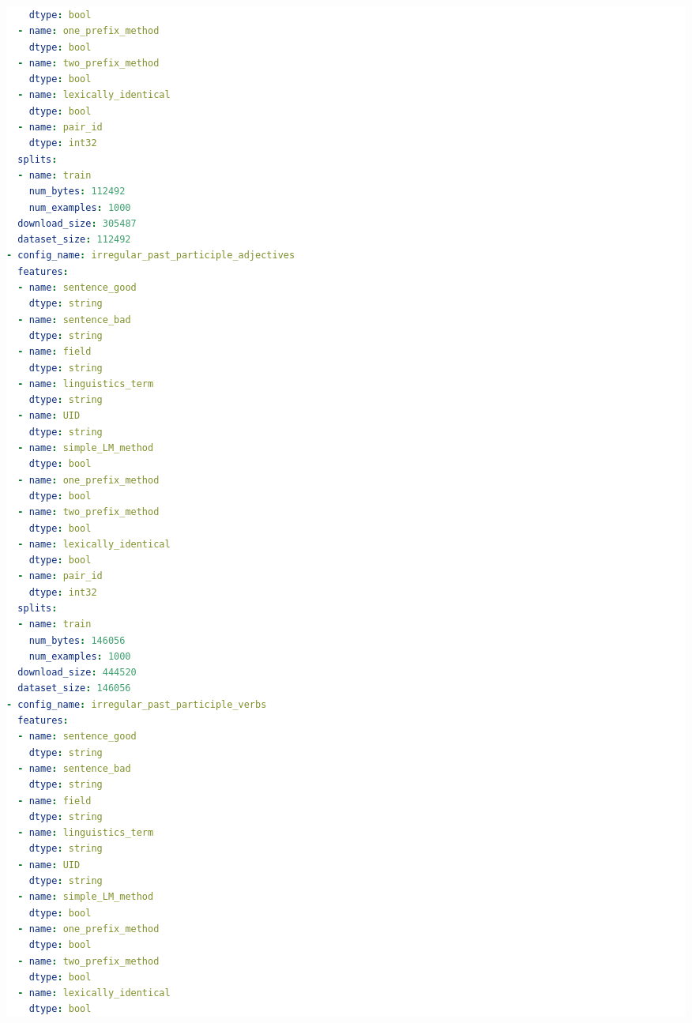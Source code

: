 ```yaml
    dtype: bool
  - name: one_prefix_method
    dtype: bool
  - name: two_prefix_method
    dtype: bool
  - name: lexically_identical
    dtype: bool
  - name: pair_id
    dtype: int32
  splits:
  - name: train
    num_bytes: 112492
    num_examples: 1000
  download_size: 305487
  dataset_size: 112492
- config_name: irregular_past_participle_adjectives
  features:
  - name: sentence_good
    dtype: string
  - name: sentence_bad
    dtype: string
  - name: field
    dtype: string
  - name: linguistics_term
    dtype: string
  - name: UID
    dtype: string
  - name: simple_LM_method
    dtype: bool
  - name: one_prefix_method
    dtype: bool
  - name: two_prefix_method
    dtype: bool
  - name: lexically_identical
    dtype: bool
  - name: pair_id
    dtype: int32
  splits:
  - name: train
    num_bytes: 146056
    num_examples: 1000
  download_size: 444520
  dataset_size: 146056
- config_name: irregular_past_participle_verbs
  features:
  - name: sentence_good
    dtype: string
  - name: sentence_bad
    dtype: string
  - name: field
    dtype: string
  - name: linguistics_term
    dtype: string
  - name: UID
    dtype: string
  - name: simple_LM_method
    dtype: bool
  - name: one_prefix_method
    dtype: bool
  - name: two_prefix_method
    dtype: bool
  - name: lexically_identical
    dtype: bool
```